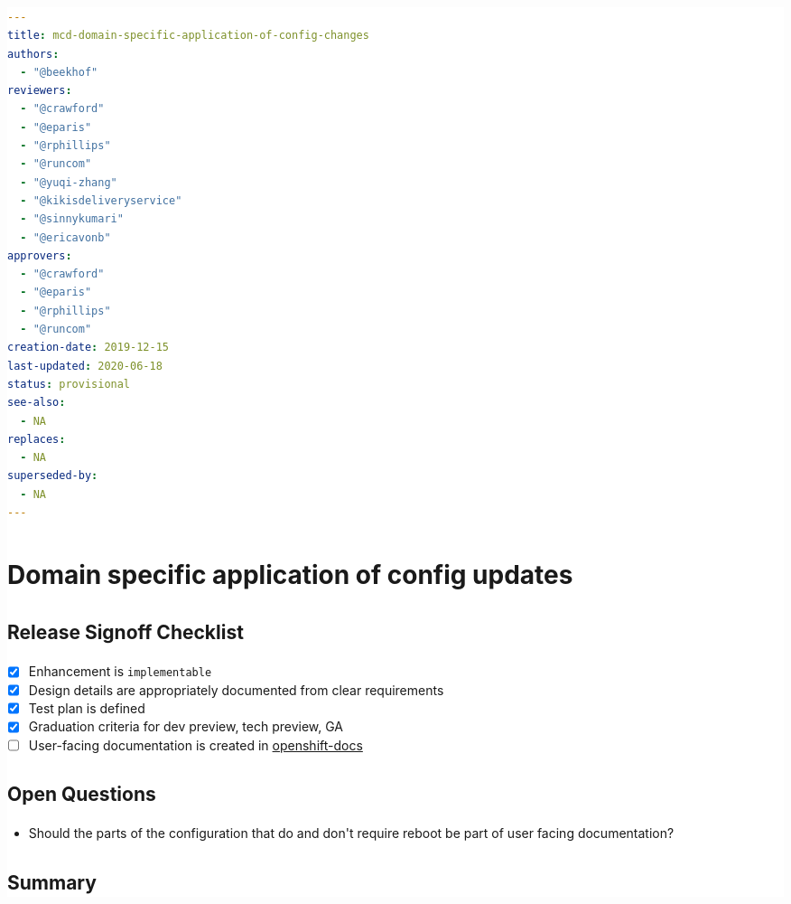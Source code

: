 ```yaml
---
title: mcd-domain-specific-application-of-config-changes
authors:
  - "@beekhof"
reviewers:
  - "@crawford"
  - "@eparis"
  - "@rphillips"
  - "@runcom"
  - "@yuqi-zhang"
  - "@kikisdeliveryservice"
  - "@sinnykumari"
  - "@ericavonb"
approvers:
  - "@crawford"
  - "@eparis"
  - "@rphillips"
  - "@runcom"
creation-date: 2019-12-15
last-updated: 2020-06-18
status: provisional
see-also:
  - NA
replaces:
  - NA
superseded-by:
  - NA
---
```


# Domain specific application of config updates

## Release Signoff Checklist

- [x] Enhancement is `implementable`
- [x] Design details are appropriately documented from clear requirements
- [x] Test plan is defined
- [x] Graduation criteria for dev preview, tech preview, GA
- [ ] User-facing documentation is created in [openshift-docs](https://github.com/openshift/openshift-docs/)

## Open Questions

- Should the parts of the configuration that do and don't require reboot be
  part of user facing documentation?

## Summary
